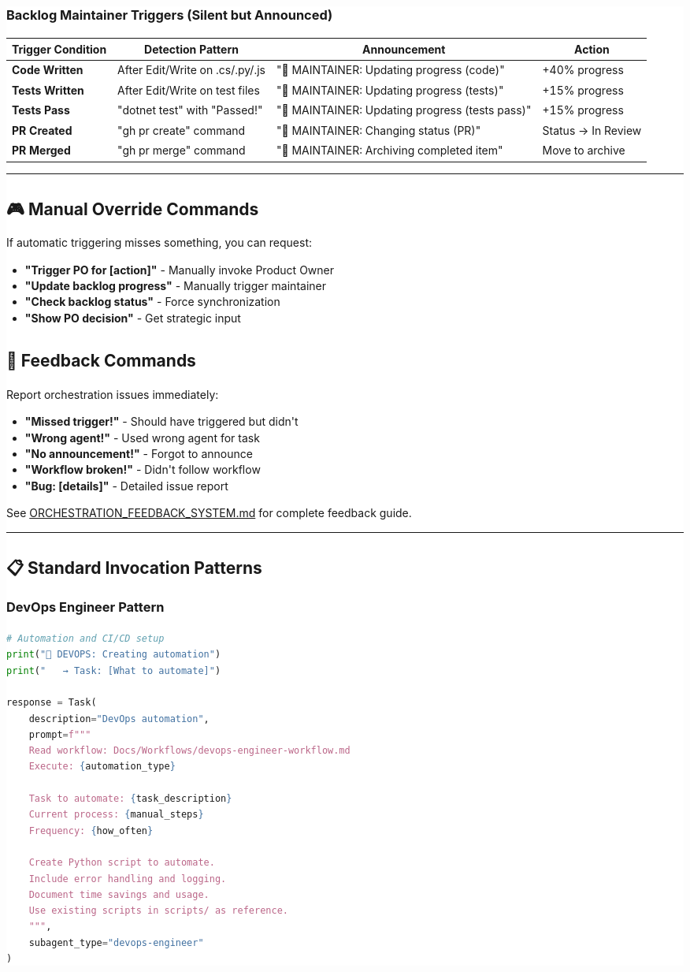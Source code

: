 ### Backlog Maintainer Triggers (Silent but Announced)

| Trigger Condition | Detection Pattern | Announcement | Action |
|-------------------|-------------------|--------------|--------|
| **Code Written** | After Edit/Write on .cs/.py/.js | "🤖 MAINTAINER: Updating progress (code)" | +40% progress |
| **Tests Written** | After Edit/Write on test files | "🤖 MAINTAINER: Updating progress (tests)" | +15% progress |
| **Tests Pass** | "dotnet test" with "Passed!" | "🤖 MAINTAINER: Updating progress (tests pass)" | +15% progress |
| **PR Created** | "gh pr create" command | "🤖 MAINTAINER: Changing status (PR)" | Status → In Review |
| **PR Merged** | "gh pr merge" command | "🤖 MAINTAINER: Archiving completed item" | Move to archive |

---

## 🎮 Manual Override Commands

If automatic triggering misses something, you can request:

- **"Trigger PO for [action]"** - Manually invoke Product Owner
- **"Update backlog progress"** - Manually trigger maintainer
- **"Check backlog status"** - Force synchronization
- **"Show PO decision"** - Get strategic input

## 🐛 Feedback Commands

Report orchestration issues immediately:

- **"Missed trigger!"** - Should have triggered but didn't
- **"Wrong agent!"** - Used wrong agent for task
- **"No announcement!"** - Forgot to announce
- **"Workflow broken!"** - Didn't follow workflow
- **"Bug: [details]"** - Detailed issue report

See [ORCHESTRATION_FEEDBACK_SYSTEM.md](ORCHESTRATION_FEEDBACK_SYSTEM.md) for complete feedback guide.

---

## 📋 Standard Invocation Patterns

### DevOps Engineer Pattern
```python
# Automation and CI/CD setup
print("🤖 DEVOPS: Creating automation")
print("   → Task: [What to automate]")

response = Task(
    description="DevOps automation",
    prompt=f"""
    Read workflow: Docs/Workflows/devops-engineer-workflow.md
    Execute: {automation_type}
    
    Task to automate: {task_description}
    Current process: {manual_steps}
    Frequency: {how_often}
    
    Create Python script to automate.
    Include error handling and logging.
    Document time savings and usage.
    Use existing scripts in scripts/ as reference.
    """,
    subagent_type="devops-engineer"
)
```